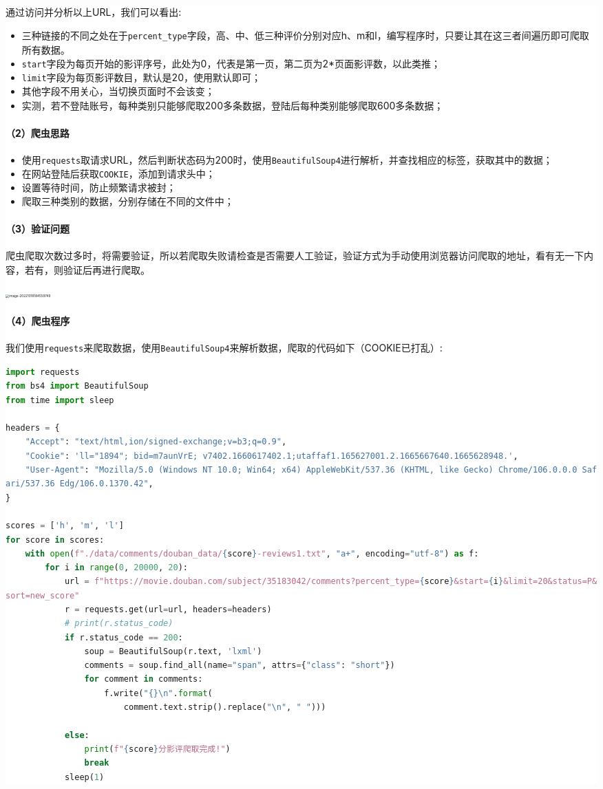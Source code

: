 通过访问并分析以上URL，我们可以看出:

* 三种链接的不同之处在于`percent_type`字段，高、中、低三种评价分别对应h、m和l，编写程序时，只要让其在这三者间遍历即可爬取所有数据。
* `start`字段为每页开始的影评序号，此处为0，代表是第一页，第二页为2*页面影评数，以此类推；
* `limit`字段为每页影评数目，默认是20，使用默认即可；
* 其他字段不用关心，当切换页面时不会该变；
* 实测，若不登陆账号，每种类别只能够爬取200多条数据，登陆后每种类别能够爬取600多条数据；

#### （2）爬虫思路

* 使用`requests`取请求URL，然后判断状态码为200时，使用`BeautifulSoup4`进行解析，并查找相应的标签，获取其中的数据；
* 在网站登陆后获取`COOKIE`，添加到请求头中；
* 设置等待时间，防止频繁请求被封；
* 爬取三种类别的数据，分别存储在不同的文件中；

#### （3）验证问题

爬虫爬取次数过多时，将需要验证，所以若爬取失败请检查是否需要人工验证，验证方式为手动使用浏览器访问爬取的地址，看有无一下内容，若有，则验证后再进行爬取。

<img src="http://doc.xjfyt.top/markdown_img/20221018184600.png" alt="image-20221018184559749" style="zoom:33%;" />

#### （4）爬虫程序

我们使用`requests`来爬取数据，使用`BeautifulSoup4`来解析数据，爬取的代码如下（COOKIE已打乱）:

```python
import requests
from bs4 import BeautifulSoup
from time import sleep

headers = {
    "Accept": "text/html,ion/signed-exchange;v=b3;q=0.9",
    "Cookie": 'll="1894"; bid=m7aunVrE; v7402.1660617402.1;utaffaf1.165627001.2.1665667640.1665628948.',
    "User-Agent": "Mozilla/5.0 (Windows NT 10.0; Win64; x64) AppleWebKit/537.36 (KHTML, like Gecko) Chrome/106.0.0.0 Safari/537.36 Edg/106.0.1370.42",
}

scores = ['h', 'm', 'l']
for score in scores:
    with open(f"./data/comments/douban_data/{score}-reviews1.txt", "a+", encoding="utf-8") as f:
        for i in range(0, 20000, 20):
            url = f"https://movie.douban.com/subject/35183042/comments?percent_type={score}&start={i}&limit=20&status=P&sort=new_score"
            r = requests.get(url=url, headers=headers)
            # print(r.status_code)
            if r.status_code == 200:
                soup = BeautifulSoup(r.text, 'lxml')
                comments = soup.find_all(name="span", attrs={"class": "short"})
                for comment in comments:
                    f.write("{}\n".format(
                        comment.text.strip().replace("\n", " ")))

            else:
                print(f"{score}分影评爬取完成!")
                break
            sleep(1)
```
